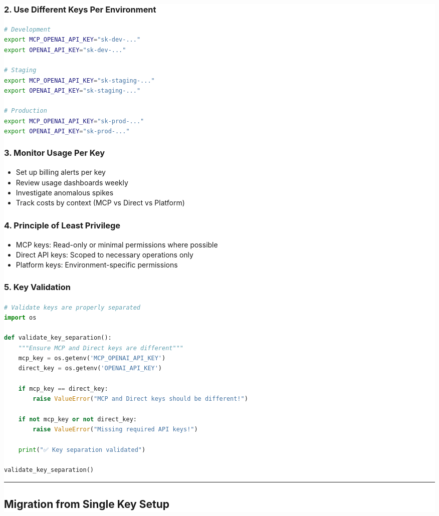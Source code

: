 ### 2. Use Different Keys Per Environment
```bash
# Development
export MCP_OPENAI_API_KEY="sk-dev-..."
export OPENAI_API_KEY="sk-dev-..."

# Staging
export MCP_OPENAI_API_KEY="sk-staging-..."
export OPENAI_API_KEY="sk-staging-..."

# Production
export MCP_OPENAI_API_KEY="sk-prod-..."
export OPENAI_API_KEY="sk-prod-..."
```

### 3. Monitor Usage Per Key
- Set up billing alerts per key
- Review usage dashboards weekly
- Investigate anomalous spikes
- Track costs by context (MCP vs Direct vs Platform)

### 4. Principle of Least Privilege
- MCP keys: Read-only or minimal permissions where possible
- Direct API keys: Scoped to necessary operations only
- Platform keys: Environment-specific permissions

### 5. Key Validation
```python
# Validate keys are properly separated
import os

def validate_key_separation():
    """Ensure MCP and Direct keys are different"""
    mcp_key = os.getenv('MCP_OPENAI_API_KEY')
    direct_key = os.getenv('OPENAI_API_KEY')

    if mcp_key == direct_key:
        raise ValueError("MCP and Direct keys should be different!")

    if not mcp_key or not direct_key:
        raise ValueError("Missing required API keys!")

    print("✅ Key separation validated")

validate_key_separation()
```

---

## Migration from Single Key Setup
